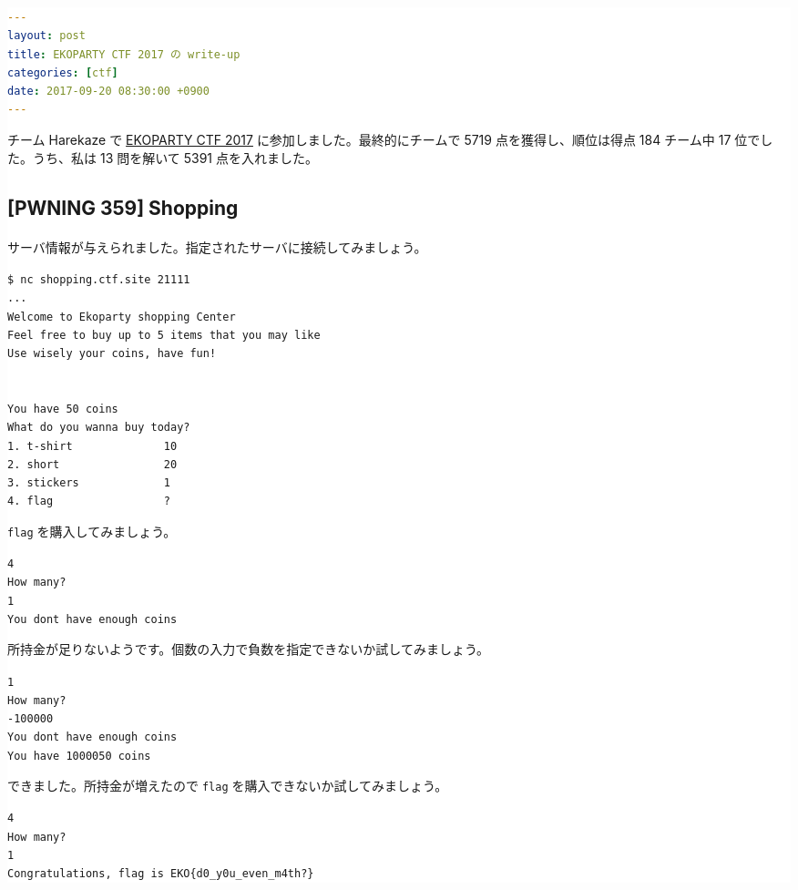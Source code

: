 ```yaml
---
layout: post
title: EKOPARTY CTF 2017 の write-up
categories: [ctf]
date: 2017-09-20 08:30:00 +0900
---
```


チーム Harekaze で [EKOPARTY CTF 2017](https://ctf.ekoparty.org/) に参加しました。最終的にチームで 5719 点を獲得し、順位は得点 184 チーム中 17 位でした。うち、私は 13 問を解いて 5391 点を入れました。

## [PWNING 359] Shopping

サーバ情報が与えられました。指定されたサーバに接続してみましょう。

```
$ nc shopping.ctf.site 21111
...
Welcome to Ekoparty shopping Center
Feel free to buy up to 5 items that you may like
Use wisely your coins, have fun!


You have 50 coins
What do you wanna buy today?
1. t-shirt              10
2. short                20
3. stickers             1
4. flag                 ?
```

`flag` を購入してみましょう。

```
4
How many?
1
You dont have enough coins
```

所持金が足りないようです。個数の入力で負数を指定できないか試してみましょう。

```
1
How many?
-100000
You dont have enough coins
You have 1000050 coins
```

できました。所持金が増えたので `flag` を購入できないか試してみましょう。

```
4
How many?
1
Congratulations, flag is EKO{d0_y0u_even_m4th?}
```
